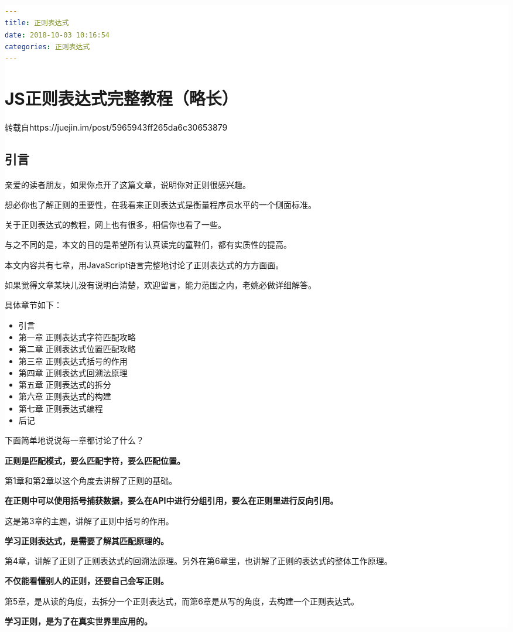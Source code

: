 ```yaml
---
title: 正则表达式
date: 2018-10-03 10:16:54
categories: 正则表达式
---
```


# JS正则表达式完整教程（略长）

转载自https://juejin.im/post/5965943ff265da6c30653879

## 引言

亲爱的读者朋友，如果你点开了这篇文章，说明你对正则很感兴趣。

想必你也了解正则的重要性，在我看来正则表达式是衡量程序员水平的一个侧面标准。

关于正则表达式的教程，网上也有很多，相信你也看了一些。

与之不同的是，本文的目的是希望所有认真读完的童鞋们，都有实质性的提高。

本文内容共有七章，用JavaScript语言完整地讨论了正则表达式的方方面面。

如果觉得文章某块儿没有说明白清楚，欢迎留言，能力范围之内，老姚必做详细解答。

具体章节如下：

- 引言
- 第一章 正则表达式字符匹配攻略
- 第二章 正则表达式位置匹配攻略
- 第三章 正则表达式括号的作用
- 第四章 正则表达式回溯法原理
- 第五章 正则表达式的拆分
- 第六章 正则表达式的构建
- 第七章 正则表达式编程
- 后记

下面简单地说说每一章都讨论了什么？

**正则是匹配模式，要么匹配字符，要么匹配位置。**

第1章和第2章以这个角度去讲解了正则的基础。

**在正则中可以使用括号捕获数据，要么在API中进行分组引用，要么在正则里进行反向引用。**

这是第3章的主题，讲解了正则中括号的作用。

**学习正则表达式，是需要了解其匹配原理的。**

第4章，讲解了正则了正则表达式的回溯法原理。另外在第6章里，也讲解了正则的表达式的整体工作原理。

**不仅能看懂别人的正则，还要自己会写正则。**

第5章，是从读的角度，去拆分一个正则表达式，而第6章是从写的角度，去构建一个正则表达式。

**学习正则，是为了在真实世界里应用的。**
